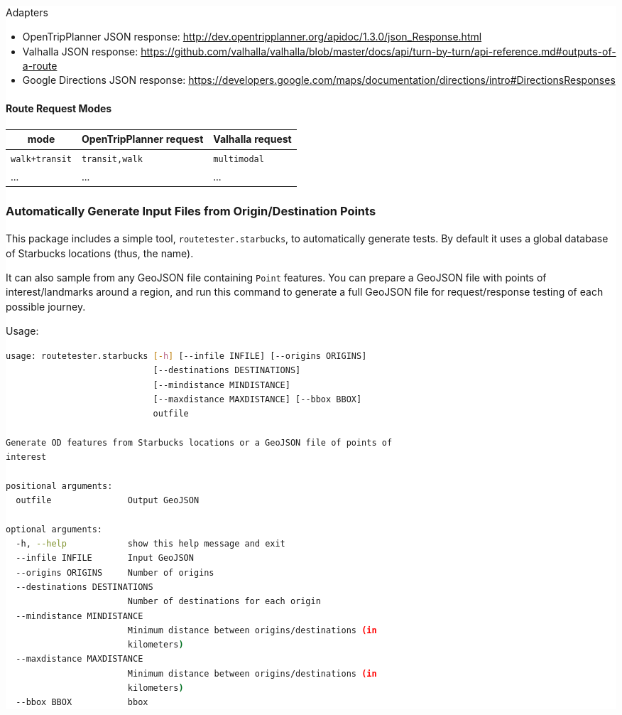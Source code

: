 Adapters
- OpenTripPlanner JSON response: http://dev.opentripplanner.org/apidoc/1.3.0/json_Response.html
- Valhalla JSON response: https://github.com/valhalla/valhalla/blob/master/docs/api/turn-by-turn/api-reference.md#outputs-of-a-route
- Google Directions JSON response: https://developers.google.com/maps/documentation/directions/intro#DirectionsResponses

#### Route Request Modes

mode | OpenTripPlanner request | Valhalla request
--------- | ----------- | ----------------
`walk+transit` | `transit,walk` | `multimodal`
... | ... | ...

### Automatically Generate Input Files from Origin/Destination Points

This package includes a simple tool, `routetester.starbucks`, to automatically generate tests. By default it uses a global database of Starbucks locations (thus, the name).

It can also sample from any GeoJSON file containing `Point` features. You can prepare a GeoJSON file with points of interest/landmarks around a region, and run this command to generate a full GeoJSON file for request/response testing of each possible journey.

Usage:

```sh
usage: routetester.starbucks [-h] [--infile INFILE] [--origins ORIGINS]
                             [--destinations DESTINATIONS]
                             [--mindistance MINDISTANCE]
                             [--maxdistance MAXDISTANCE] [--bbox BBOX]
                             outfile

Generate OD features from Starbucks locations or a GeoJSON file of points of
interest

positional arguments:
  outfile               Output GeoJSON

optional arguments:
  -h, --help            show this help message and exit
  --infile INFILE       Input GeoJSON
  --origins ORIGINS     Number of origins
  --destinations DESTINATIONS
                        Number of destinations for each origin
  --mindistance MINDISTANCE
                        Minimum distance between origins/destinations (in
                        kilometers)
  --maxdistance MAXDISTANCE
                        Minimum distance between origins/destinations (in
                        kilometers)
  --bbox BBOX           bbox
```
